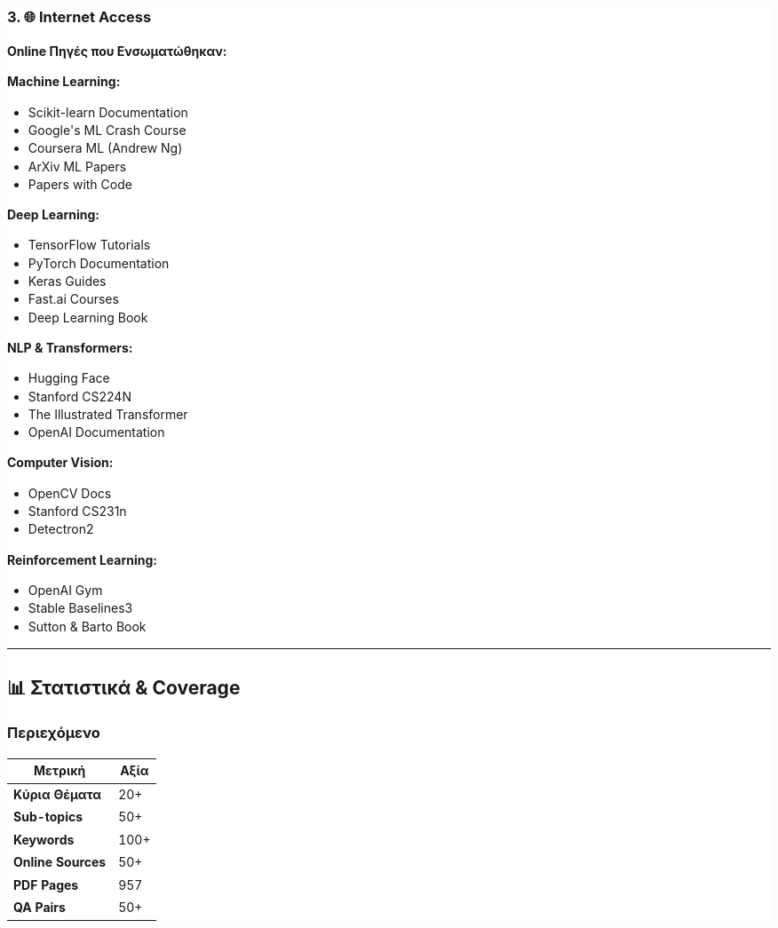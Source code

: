 ### 3. 🌐 Internet Access

**Online Πηγές που Ενσωματώθηκαν:**

**Machine Learning:**
- Scikit-learn Documentation
- Google's ML Crash Course
- Coursera ML (Andrew Ng)
- ArXiv ML Papers
- Papers with Code

**Deep Learning:**
- TensorFlow Tutorials
- PyTorch Documentation
- Keras Guides
- Fast.ai Courses
- Deep Learning Book

**NLP & Transformers:**
- Hugging Face
- Stanford CS224N
- The Illustrated Transformer
- OpenAI Documentation

**Computer Vision:**
- OpenCV Docs
- Stanford CS231n
- Detectron2

**Reinforcement Learning:**
- OpenAI Gym
- Stable Baselines3
- Sutton & Barto Book

---

## 📊 Στατιστικά & Coverage

### Περιεχόμενο

| Μετρική | Αξία |
|---------|------|
| **Κύρια Θέματα** | 20+ |
| **Sub-topics** | 50+ |
| **Keywords** | 100+ |
| **Online Sources** | 50+ |
| **PDF Pages** | 957 |
| **QA Pairs** | 50+ |
